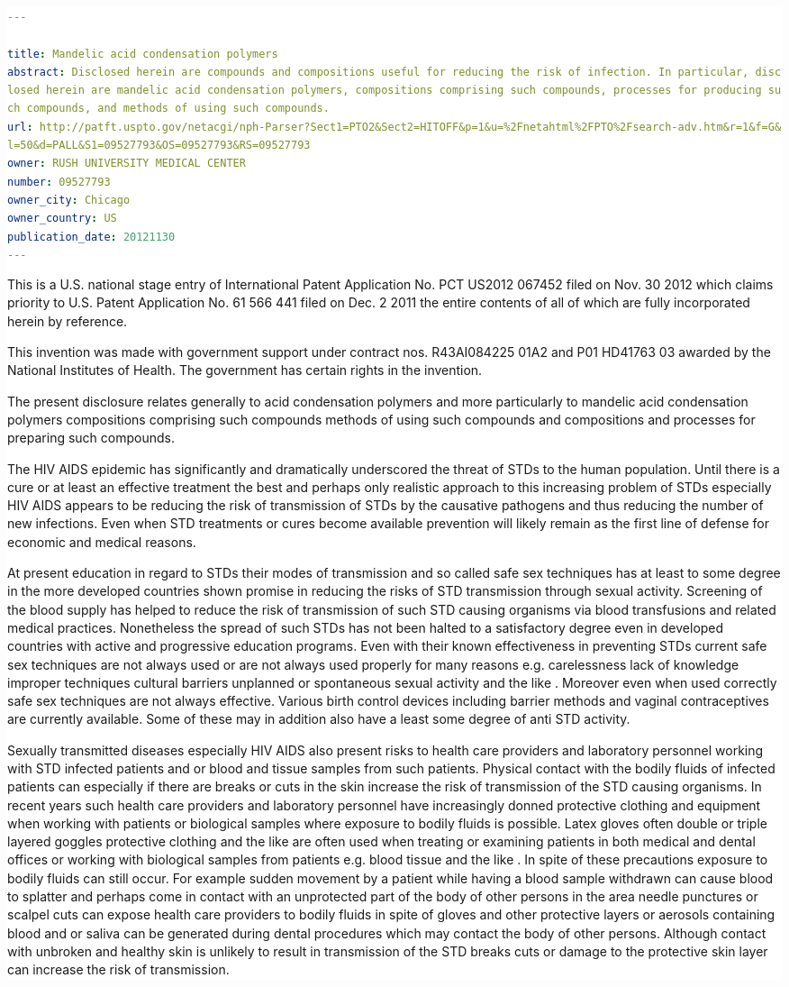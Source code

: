```yaml
---

title: Mandelic acid condensation polymers
abstract: Disclosed herein are compounds and compositions useful for reducing the risk of infection. In particular, disclosed herein are mandelic acid condensation polymers, compositions comprising such compounds, processes for producing such compounds, and methods of using such compounds.
url: http://patft.uspto.gov/netacgi/nph-Parser?Sect1=PTO2&Sect2=HITOFF&p=1&u=%2Fnetahtml%2FPTO%2Fsearch-adv.htm&r=1&f=G&l=50&d=PALL&S1=09527793&OS=09527793&RS=09527793
owner: RUSH UNIVERSITY MEDICAL CENTER
number: 09527793
owner_city: Chicago
owner_country: US
publication_date: 20121130
---
```

This is a U.S. national stage entry of International Patent Application No. PCT US2012 067452 filed on Nov. 30 2012 which claims priority to U.S. Patent Application No. 61 566 441 filed on Dec. 2 2011 the entire contents of all of which are fully incorporated herein by reference.

This invention was made with government support under contract nos. R43AI084225 01A2 and P01 HD41763 03 awarded by the National Institutes of Health. The government has certain rights in the invention.

The present disclosure relates generally to acid condensation polymers and more particularly to mandelic acid condensation polymers compositions comprising such compounds methods of using such compounds and compositions and processes for preparing such compounds.

The HIV AIDS epidemic has significantly and dramatically underscored the threat of STDs to the human population. Until there is a cure or at least an effective treatment the best and perhaps only realistic approach to this increasing problem of STDs especially HIV AIDS appears to be reducing the risk of transmission of STDs by the causative pathogens and thus reducing the number of new infections. Even when STD treatments or cures become available prevention will likely remain as the first line of defense for economic and medical reasons.

At present education in regard to STDs their modes of transmission and so called safe sex techniques has at least to some degree in the more developed countries shown promise in reducing the risks of STD transmission through sexual activity. Screening of the blood supply has helped to reduce the risk of transmission of such STD causing organisms via blood transfusions and related medical practices. Nonetheless the spread of such STDs has not been halted to a satisfactory degree even in developed countries with active and progressive education programs. Even with their known effectiveness in preventing STDs current safe sex techniques are not always used or are not always used properly for many reasons e.g. carelessness lack of knowledge improper techniques cultural barriers unplanned or spontaneous sexual activity and the like . Moreover even when used correctly safe sex techniques are not always effective. Various birth control devices including barrier methods and vaginal contraceptives are currently available. Some of these may in addition also have a least some degree of anti STD activity.

Sexually transmitted diseases especially HIV AIDS also present risks to health care providers and laboratory personnel working with STD infected patients and or blood and tissue samples from such patients. Physical contact with the bodily fluids of infected patients can especially if there are breaks or cuts in the skin increase the risk of transmission of the STD causing organisms. In recent years such health care providers and laboratory personnel have increasingly donned protective clothing and equipment when working with patients or biological samples where exposure to bodily fluids is possible. Latex gloves often double or triple layered goggles protective clothing and the like are often used when treating or examining patients in both medical and dental offices or working with biological samples from patients e.g. blood tissue and the like . In spite of these precautions exposure to bodily fluids can still occur. For example sudden movement by a patient while having a blood sample withdrawn can cause blood to splatter and perhaps come in contact with an unprotected part of the body of other persons in the area needle punctures or scalpel cuts can expose health care providers to bodily fluids in spite of gloves and other protective layers or aerosols containing blood and or saliva can be generated during dental procedures which may contact the body of other persons. Although contact with unbroken and healthy skin is unlikely to result in transmission of the STD breaks cuts or damage to the protective skin layer can increase the risk of transmission.
